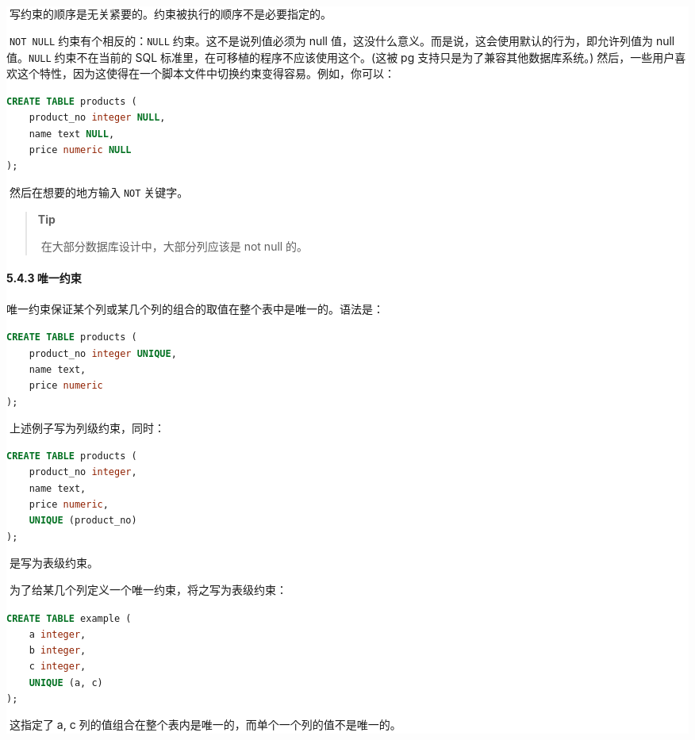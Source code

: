 ​		写约束的顺序是无关紧要的。约束被执行的顺序不是必要指定的。

​		`NOT NULL` 约束有个相反的：`NULL` 约束。这不是说列值必须为 null 值，这没什么意义。而是说，这会使用默认的行为，即允许列值为 null 值。`NULL` 约束不在当前的 SQL 标准里，在可移植的程序不应该使用这个。(这被 pg 支持只是为了兼容其他数据库系统。) 然后，一些用户喜欢这个特性，因为这使得在一个脚本文件中切换约束变得容易。例如，你可以：

```sql
CREATE TABLE products (
    product_no integer NULL,
    name text NULL,
    price numeric NULL
);
```

​		然后在想要的地方输入 `NOT` 关键字。

> **Tip**
>
> ​		在大部分数据库设计中，大部分列应该是 not null 的。



#### 5.4.3 唯一约束

​		唯一约束保证某个列或某几个列的组合的取值在整个表中是唯一的。语法是：

```sql
CREATE TABLE products (
    product_no integer UNIQUE,
    name text,
    price numeric
);
```

​		上述例子写为列级约束，同时：

```sql
CREATE TABLE products (
    product_no integer,
    name text,
    price numeric,
    UNIQUE (product_no)
);
```

​		是写为表级约束。

​		为了给某几个列定义一个唯一约束，将之写为表级约束：

```sql
CREATE TABLE example (
    a integer,
    b integer,
    c integer,
    UNIQUE (a, c)
);
```

​		这指定了 a, c 列的值组合在整个表内是唯一的，而单个一个列的值不是唯一的。
